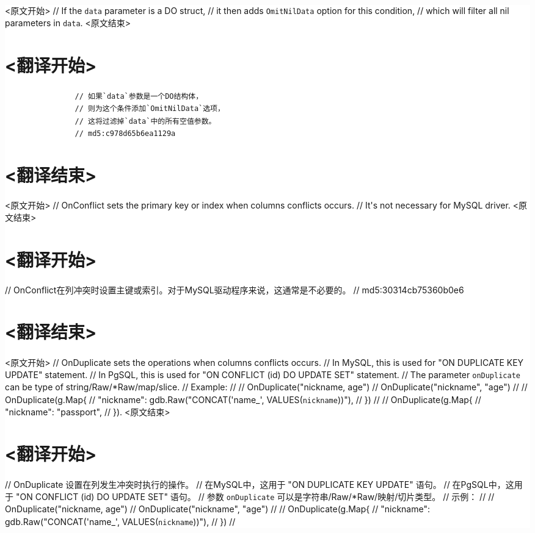 
<原文开始>
					// If the `data` parameter is a DO struct,
					// it then adds `OmitNilData` option for this condition,
					// which will filter all nil parameters in `data`.
<原文结束>

# <翻译开始>
					// 如果`data`参数是一个DO结构体，
					// 则为这个条件添加`OmitNilData`选项，
					// 这将过滤掉`data`中的所有空值参数。
					// md5:c978d65b6ea1129a
# <翻译结束>


<原文开始>
// OnConflict sets the primary key or index when columns conflicts occurs.
// It's not necessary for MySQL driver.
<原文结束>

# <翻译开始>
// OnConflict在列冲突时设置主键或索引。对于MySQL驱动程序来说，这通常是不必要的。
// md5:30314cb75360b0e6
# <翻译结束>


<原文开始>
// OnDuplicate sets the operations when columns conflicts occurs.
// In MySQL, this is used for "ON DUPLICATE KEY UPDATE" statement.
// In PgSQL, this is used for "ON CONFLICT (id) DO UPDATE SET" statement.
// The parameter `onDuplicate` can be type of string/Raw/*Raw/map/slice.
// Example:
//
// OnDuplicate("nickname, age")
// OnDuplicate("nickname", "age")
//
//	OnDuplicate(g.Map{
//		  "nickname": gdb.Raw("CONCAT('name_', VALUES(`nickname`))"),
//	})
//
//	OnDuplicate(g.Map{
//		  "nickname": "passport",
//	}).
<原文结束>

# <翻译开始>
// OnDuplicate 设置在列发生冲突时执行的操作。
// 在MySQL中，这用于 "ON DUPLICATE KEY UPDATE" 语句。
// 在PgSQL中，这用于 "ON CONFLICT (id) DO UPDATE SET" 语句。
// 参数 `onDuplicate` 可以是字符串/Raw/*Raw/映射/切片类型。
// 示例：
//
// OnDuplicate("nickname, age") 
// OnDuplicate("nickname", "age")
// 
// OnDuplicate(g.Map{
// 	  "nickname": gdb.Raw("CONCAT('name_', VALUES(`nickname`))"),
// })
//